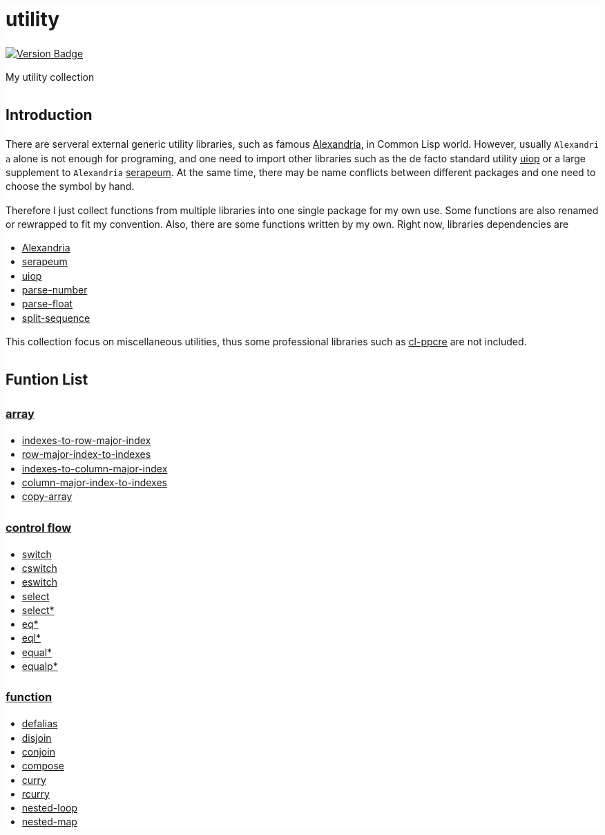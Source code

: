 # utility
[![Version Badge](https://img.shields.io/badge/version-1.3-brightgreen.svg)](https://github.com/physcrf/utility)

My utility collection

## Introduction
There are serveral external generic utility libraries, such as famous
[Alexandria](https://common-lisp.net/project/alexandria/), in Common
Lisp world. However, usually `Alexandria` alone is not enough for
programing, and one need to import other libraries such as the de
facto standard utility
[uiop](https://common-lisp.net/project/asdf/uiop.html) or a large
supplement to `Alexandria`
[serapeum](https://github.com/ruricolist/serapeum). At the same time,
there may be name conflicts between different packages and one
need to choose the symbol by hand.

Therefore I just collect functions from multiple libraries into one
single package for my own use. Some functions are also renamed or
rewrapped to fit my convention. Also, there are some functions written by
my own. Right now, libraries dependencies are
- [Alexandria](https://common-lisp.net/project/alexandria/)
- [serapeum](https://github.com/ruricolist/serapeum)
- [uiop](https://common-lisp.net/project/asdf/uiop.html)
- [parse-number](https://github.com/sharplispers/parse-number)
- [parse-float](https://github.com/soemraws/parse-float)
- [split-sequence](https://www.cliki.net/SPLIT-SEQUENCE)

This collection focus on miscellaneous utilities, thus some
professional libraries such as
[cl-ppcre](https://edicl.github.io/cl-ppcre/) are not included. 

## Funtion List
### [array](#array-ref)
- [indexes-to-row-major-index](#indexes-to-row-major-index)
- [row-major-index-to-indexes](#row-major-index-to-indexes)
- [indexes-to-column-major-index](#indexes-to-column-major-index)
- [column-major-index-to-indexes](#column-major-index-to-indexes)
- [copy-array](#copy-array)
### [control flow](#control-flow-ref)
- [switch](#switch)
- [cswitch](#cswitch)
- [eswitch](#eswitch)
- [select](#select)
- [select*](#select*)
- [eq*](#eq*)
- [eql*](#eql*)
- [equal*](#equal*)
- [equalp*](#equalp*)
### [function](#function-ref)
- [defalias](#defalias)
- [disjoin](#disjoin)
- [conjoin](#conjoin)
- [compose](#compose)
- [curry](#curry)
- [rcurry](#rcurry)
- [nested-loop](#nested-loop)
- [nested-map](#nested-map)